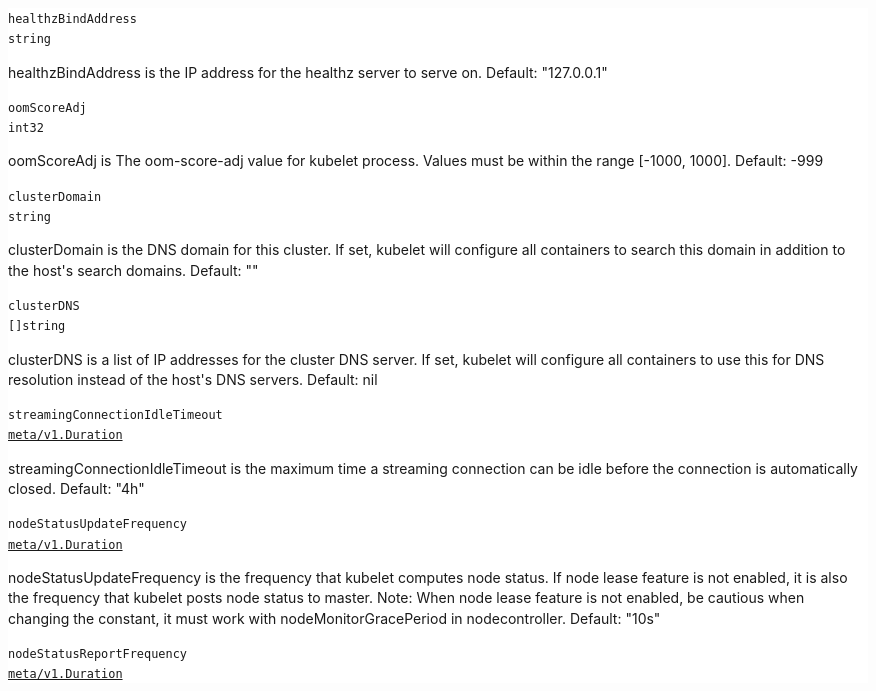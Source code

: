 </tr>
<tr><td><code>healthzBindAddress</code><br/>
<code>string</code>
</td>
<td>
   <p>healthzBindAddress is the IP address for the healthz server to serve on.
Default: &quot;127.0.0.1&quot;</p>
</td>
</tr>
<tr><td><code>oomScoreAdj</code><br/>
<code>int32</code>
</td>
<td>
   <p>oomScoreAdj is The oom-score-adj value for kubelet process. Values
must be within the range [-1000, 1000].
Default: -999</p>
</td>
</tr>
<tr><td><code>clusterDomain</code><br/>
<code>string</code>
</td>
<td>
   <p>clusterDomain is the DNS domain for this cluster. If set, kubelet will
configure all containers to search this domain in addition to the
host's search domains.
Default: &quot;&quot;</p>
</td>
</tr>
<tr><td><code>clusterDNS</code><br/>
<code>[]string</code>
</td>
<td>
   <p>clusterDNS is a list of IP addresses for the cluster DNS server. If set,
kubelet will configure all containers to use this for DNS resolution
instead of the host's DNS servers.
Default: nil</p>
</td>
</tr>
<tr><td><code>streamingConnectionIdleTimeout</code><br/>
<a href="https://pkg.go.dev/k8s.io/apimachinery/pkg/apis/meta/v1#Duration"><code>meta/v1.Duration</code></a>
</td>
<td>
   <p>streamingConnectionIdleTimeout is the maximum time a streaming connection
can be idle before the connection is automatically closed.
Default: &quot;4h&quot;</p>
</td>
</tr>
<tr><td><code>nodeStatusUpdateFrequency</code><br/>
<a href="https://pkg.go.dev/k8s.io/apimachinery/pkg/apis/meta/v1#Duration"><code>meta/v1.Duration</code></a>
</td>
<td>
   <p>nodeStatusUpdateFrequency is the frequency that kubelet computes node
status. If node lease feature is not enabled, it is also the frequency that
kubelet posts node status to master.
Note: When node lease feature is not enabled, be cautious when changing the
constant, it must work with nodeMonitorGracePeriod in nodecontroller.
Default: &quot;10s&quot;</p>
</td>
</tr>
<tr><td><code>nodeStatusReportFrequency</code><br/>
<a href="https://pkg.go.dev/k8s.io/apimachinery/pkg/apis/meta/v1#Duration"><code>meta/v1.Duration</code></a>